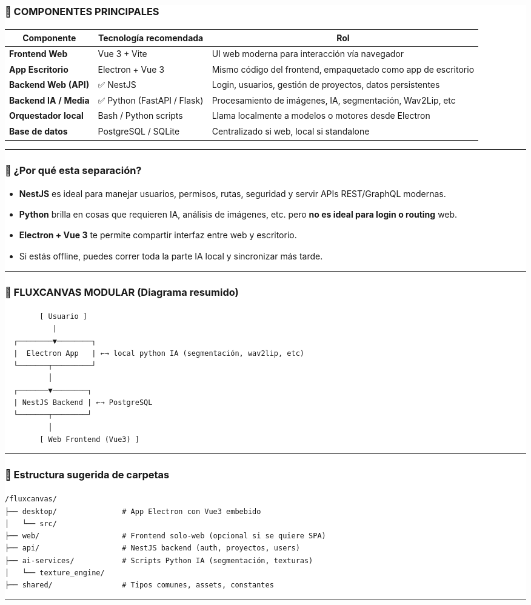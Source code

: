   

### **🧱 COMPONENTES PRINCIPALES**

|**Componente**|**Tecnología recomendada**|**Rol**|
|---|---|---|
|**Frontend Web**|Vue 3 + Vite|UI web moderna para interacción vía navegador|
|**App Escritorio**|Electron + Vue 3|Mismo código del frontend, empaquetado como app de escritorio|
|**Backend Web (API)**|✅ NestJS|Login, usuarios, gestión de proyectos, datos persistentes|
|**Backend IA / Media**|✅ Python (FastAPI / Flask)|Procesamiento de imágenes, IA, segmentación, Wav2Lip, etc|
|**Orquestador local**|Bash / Python scripts|Llama localmente a modelos o motores desde Electron|
|**Base de datos**|PostgreSQL / SQLite|Centralizado si web, local si standalone|

---

### **🧠 ¿Por qué esta separación?**

- **NestJS** es ideal para manejar usuarios, permisos, rutas, seguridad y servir APIs REST/GraphQL modernas.
    
- **Python** brilla en cosas que requieren IA, análisis de imágenes, etc. pero **no es ideal para login o routing** web.
    
- **Electron + Vue 3** te permite compartir interfaz entre web y escritorio.
    
- Si estás offline, puedes correr toda la parte IA local y sincronizar más tarde.
    

---

### **🔌 FLUXCANVAS MODULAR (Diagrama resumido)**

```
        [ Usuario ]   
           |
  ┌────────▼────────┐
  |  Electron App   | ←→ local python IA (segmentación, wav2lip, etc)
  └───────┬─────────┘
          │
  ┌───────▼────────┐
  | NestJS Backend | ←→ PostgreSQL
  └───────┬────────┘
          │
        [ Web Frontend (Vue3) ]
```

---

### **📁 Estructura sugerida de carpetas**

```
/fluxcanvas/
├── desktop/               # App Electron con Vue3 embebido
│   └── src/
├── web/                   # Frontend solo-web (opcional si se quiere SPA)
├── api/                   # NestJS backend (auth, proyectos, users)
├── ai-services/           # Scripts Python IA (segmentación, texturas)
│   └── texture_engine/
├── shared/                # Tipos comunes, assets, constantes
```

---